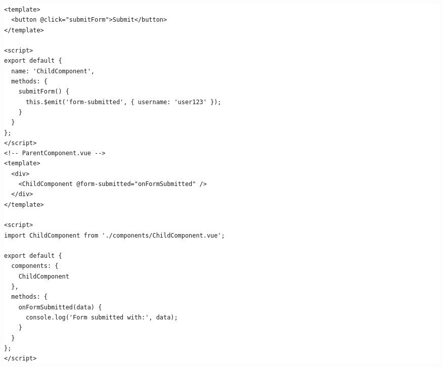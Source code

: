 ```vue
<template>
  <button @click="submitForm">Submit</button>
</template>

<script>
export default {
  name: 'ChildComponent',
  methods: {
    submitForm() {
      this.$emit('form-submitted', { username: 'user123' });
    }
  }
};
</script>
<!-- ParentComponent.vue -->
<template>
  <div>
    <ChildComponent @form-submitted="onFormSubmitted" />
  </div>
</template>

<script>
import ChildComponent from './components/ChildComponent.vue';

export default {
  components: {
    ChildComponent
  },
  methods: {
    onFormSubmitted(data) {
      console.log('Form submitted with:', data);
    }
  }
};
</script>
